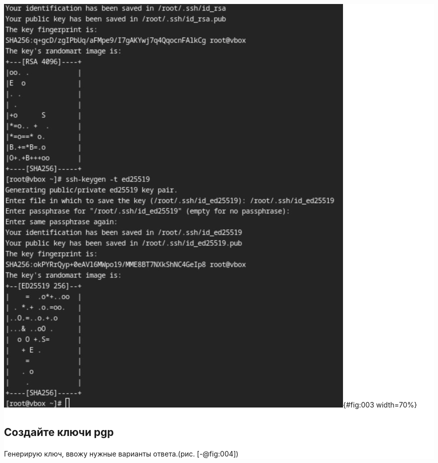 ![Создаю ключи ssh](image/3.jpg){#fig:003 width=70%}

## Создайте ключи pgp

Генерирую ключ, ввожу нужные варианты ответа.(рис. [-@fig:004])

